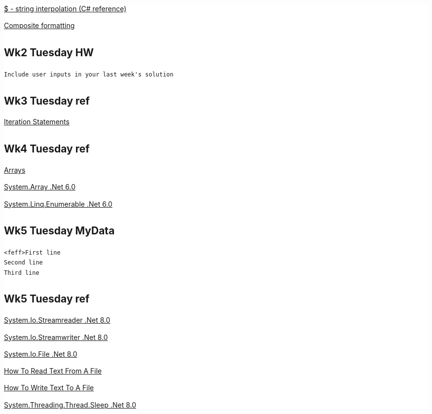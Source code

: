    [$ - string interpolation (C# reference)](https://docs.microsoft.com/en-us/dotnet/csharp/language-reference/tokens/interpolated)

   [Composite formatting](https://learn.microsoft.com/en-us/dotnet/standard/base-types/composite-formatting)


## Wk2 Tuesday HW

```file contents: Programming/Wk2/Tuesday/HW.txt
Include user inputs in your last week's solution
```


## Wk3 Tuesday ref

   [Iteration Statements](https://docs.microsoft.com/en-us/dotnet/csharp/language-reference/statements/iteration-statements)


## Wk4 Tuesday ref

   [Arrays](https://docs.microsoft.com/en-us/dotnet/csharp/programming-guide/arrays/)

   [System.Array .Net 6.0](https://docs.microsoft.com/en-us/dotnet/api/system.array?view=net-6.0)

   [System.Linq.Enumerable .Net 6.0](https://docs.microsoft.com/en-us/dotnet/api/system.linq.enumerable?view=net-6.0)


## Wk5 Tuesday MyData

```file contents: Programming/Wk5/Tuesday/MyData.txt
<feff>First line
Second line
Third line
```


## Wk5 Tuesday ref

   [System.Io.Streamreader .Net 8.0](https://learn.microsoft.com/en-us/dotnet/api/system.io.streamreader?view=net-8.0)

   [System.Io.Streamwriter .Net 8.0](https://learn.microsoft.com/en-us/dotnet/api/system.io.streamwriter?view=net-8.0)

   [System.Io.File .Net 8.0](https://learn.microsoft.com/en-us/dotnet/api/system.io.file?view=net-8.0)

   [How To Read Text From A File](https://docs.microsoft.com/en-us/dotnet/standard/io/how-to-read-text-from-a-file)

   [How To Write Text To A File](https://docs.microsoft.com/en-us/dotnet/standard/io/how-to-write-text-to-a-file)

   [System.Threading.Thread.Sleep .Net 8.0](https://learn.microsoft.com/en-us/dotnet/api/system.threading.thread.sleep?view=net-8.0)
